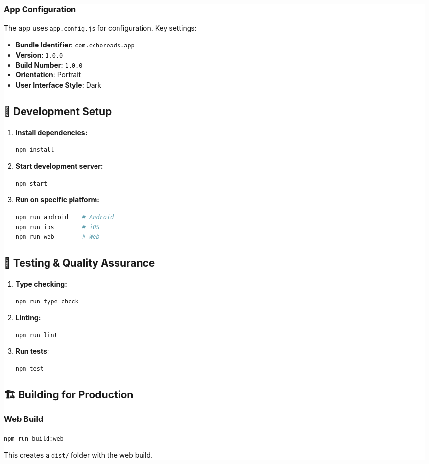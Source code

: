 ### App Configuration

The app uses `app.config.js` for configuration. Key settings:

- **Bundle Identifier**: `com.echoreads.app`
- **Version**: `1.0.0`
- **Build Number**: `1.0.0`
- **Orientation**: Portrait
- **User Interface Style**: Dark

## 🔧 Development Setup

1. **Install dependencies:**
   ```bash
   npm install
   ```

2. **Start development server:**
   ```bash
   npm start
   ```

3. **Run on specific platform:**
   ```bash
   npm run android    # Android
   npm run ios        # iOS
   npm run web        # Web
   ```

## 🧪 Testing & Quality Assurance

1. **Type checking:**
   ```bash
   npm run type-check
   ```

2. **Linting:**
   ```bash
   npm run lint
   ```

3. **Run tests:**
   ```bash
   npm test
   ```

## 🏗️ Building for Production

### Web Build

```bash
npm run build:web
```

This creates a `dist/` folder with the web build.
